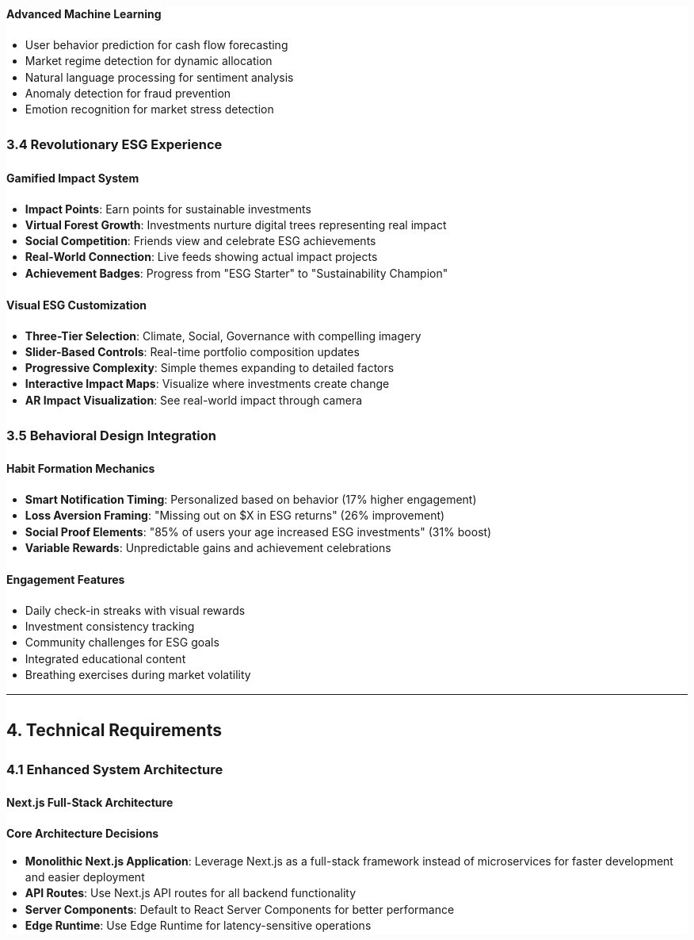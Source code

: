 #### Advanced Machine Learning
- User behavior prediction for cash flow forecasting
- Market regime detection for dynamic allocation
- Natural language processing for sentiment analysis
- Anomaly detection for fraud prevention
- Emotion recognition for market stress detection

### 3.4 Revolutionary ESG Experience

#### Gamified Impact System
- **Impact Points**: Earn points for sustainable investments
- **Virtual Forest Growth**: Investments nurture digital trees representing real impact
- **Social Competition**: Friends view and celebrate ESG achievements
- **Real-World Connection**: Live feeds showing actual impact projects
- **Achievement Badges**: Progress from "ESG Starter" to "Sustainability Champion"

#### Visual ESG Customization
- **Three-Tier Selection**: Climate, Social, Governance with compelling imagery
- **Slider-Based Controls**: Real-time portfolio composition updates
- **Progressive Complexity**: Simple themes expanding to detailed factors
- **Interactive Impact Maps**: Visualize where investments create change
- **AR Impact Visualization**: See real-world impact through camera

### 3.5 Behavioral Design Integration

#### Habit Formation Mechanics
- **Smart Notification Timing**: Personalized based on behavior (17% higher engagement)
- **Loss Aversion Framing**: "Missing out on $X in ESG returns" (26% improvement)
- **Social Proof Elements**: "85% of users your age increased ESG investments" (31% boost)
- **Variable Rewards**: Unpredictable gains and achievement celebrations

#### Engagement Features
- Daily check-in streaks with visual rewards
- Investment consistency tracking
- Community challenges for ESG goals
- Integrated educational content
- Breathing exercises during market volatility

---

## 4. Technical Requirements

### 4.1 Enhanced System Architecture

#### Next.js Full-Stack Architecture

**Core Architecture Decisions**
- **Monolithic Next.js Application**: Leverage Next.js as a full-stack framework instead of microservices for faster development and easier deployment
- **API Routes**: Use Next.js API routes for all backend functionality
- **Server Components**: Default to React Server Components for better performance
- **Edge Runtime**: Use Edge Runtime for latency-sensitive operations
